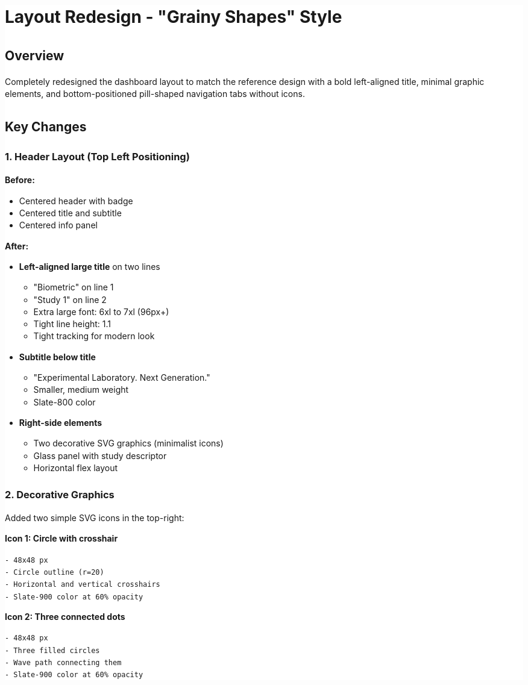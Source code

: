 # Layout Redesign - "Grainy Shapes" Style

## Overview
Completely redesigned the dashboard layout to match the reference design with a bold left-aligned title, minimal graphic elements, and bottom-positioned pill-shaped navigation tabs without icons.

## Key Changes

### 1. Header Layout (Top Left Positioning)
**Before:**
- Centered header with badge
- Centered title and subtitle
- Centered info panel

**After:**
- **Left-aligned large title** on two lines
  - "Biometric" on line 1
  - "Study 1" on line 2
  - Extra large font: 6xl to 7xl (96px+)
  - Tight line height: 1.1
  - Tight tracking for modern look

- **Subtitle below title**
  - "Experimental Laboratory. Next Generation."
  - Smaller, medium weight
  - Slate-800 color

- **Right-side elements**
  - Two decorative SVG graphics (minimalist icons)
  - Glass panel with study descriptor
  - Horizontal flex layout

### 2. Decorative Graphics
Added two simple SVG icons in the top-right:

**Icon 1: Circle with crosshair**
```svg
- 48x48 px
- Circle outline (r=20)
- Horizontal and vertical crosshairs
- Slate-900 color at 60% opacity
```

**Icon 2: Three connected dots**
```svg
- 48x48 px
- Three filled circles
- Wave path connecting them
- Slate-900 color at 60% opacity
```
